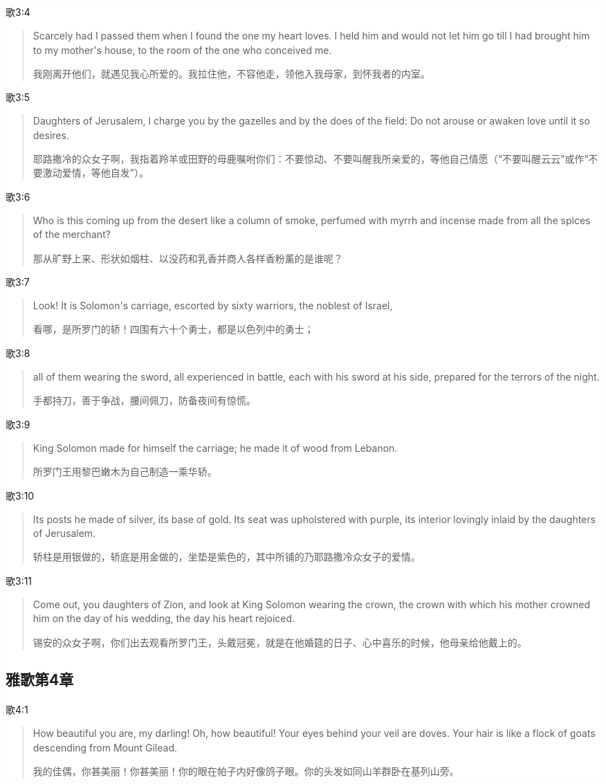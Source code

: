 
歌3:4
> Scarcely had I passed them when I found the one my heart loves. I held him and would not let him go till I had brought him to my mother's house, to the room of the one who conceived me.
>
> 我刚离开他们，就遇见我心所爱的。我拉住他，不容他走，领他入我母家，到怀我者的内室。


歌3:5
> Daughters of Jerusalem, I charge you by the gazelles and by the does of the field: Do not arouse or awaken love until it so desires.
>
> 耶路撒冷的众女子啊，我指着羚羊或田野的母鹿嘱咐你们：不要惊动、不要叫醒我所亲爱的，等他自己情愿（“不要叫醒云云”或作“不要激动爱情，等他自发”）。


歌3:6
> Who is this coming up from the desert like a column of smoke, perfumed with myrrh and incense made from all the spices of the merchant?
>
> 那从旷野上来、形状如烟柱、以没药和乳香并商人各样香粉薰的是谁呢？


歌3:7
> Look! It is Solomon's carriage, escorted by sixty warriors, the noblest of Israel,
>
> 看哪，是所罗门的轿！四围有六十个勇士，都是以色列中的勇士；


歌3:8
> all of them wearing the sword, all experienced in battle, each with his sword at his side, prepared for the terrors of the night.
>
> 手都持刀，善于争战，腰间佩刀，防备夜间有惊慌。


歌3:9
> King Solomon made for himself the carriage; he made it of wood from Lebanon.
>
> 所罗门王用黎巴嫩木为自己制造一乘华轿。


歌3:10
> Its posts he made of silver, its base of gold. Its seat was upholstered with purple, its interior lovingly inlaid by the daughters of Jerusalem.
>
> 轿柱是用银做的，轿底是用金做的，坐垫是紫色的，其中所铺的乃耶路撒冷众女子的爱情。


歌3:11
> Come out, you daughters of Zion, and look at King Solomon wearing the crown, the crown with which his mother crowned him on the day of his wedding, the day his heart rejoiced.
>
> 锡安的众女子啊，你们出去观看所罗门王，头戴冠冕，就是在他婚筵的日子、心中喜乐的时候，他母亲给他戴上的。


## 雅歌第4章
歌4:1
> How beautiful you are, my darling! Oh, how beautiful! Your eyes behind your veil are doves. Your hair is like a flock of goats descending from Mount Gilead.
>
> 我的佳偶，你甚美丽！你甚美丽！你的眼在帕子内好像鸽子眼。你的头发如同山羊群卧在基列山旁。
